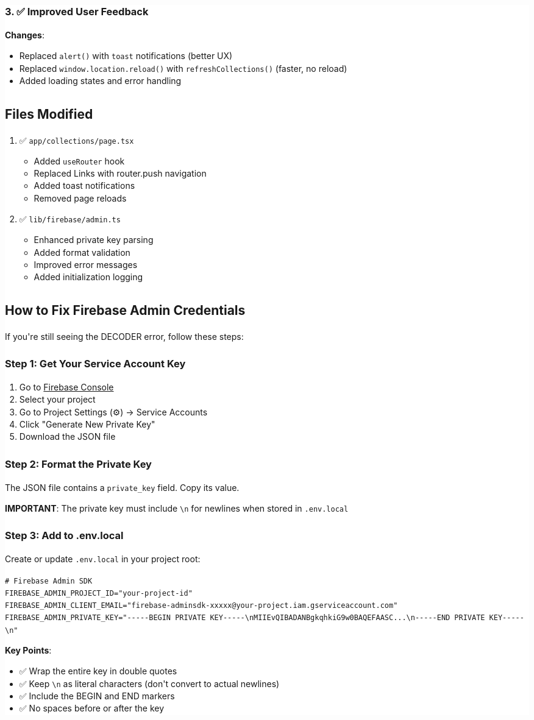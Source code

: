 ### 3. ✅ Improved User Feedback
**Changes**:
- Replaced `alert()` with `toast` notifications (better UX)
- Replaced `window.location.reload()` with `refreshCollections()` (faster, no reload)
- Added loading states and error handling

## Files Modified

1. ✅ `app/collections/page.tsx`
   - Added `useRouter` hook
   - Replaced Links with router.push navigation
   - Added toast notifications
   - Removed page reloads

2. ✅ `lib/firebase/admin.ts`
   - Enhanced private key parsing
   - Added format validation
   - Improved error messages
   - Added initialization logging

## How to Fix Firebase Admin Credentials

If you're still seeing the DECODER error, follow these steps:

### Step 1: Get Your Service Account Key

1. Go to [Firebase Console](https://console.firebase.google.com/)
2. Select your project
3. Go to Project Settings (⚙️) → Service Accounts
4. Click "Generate New Private Key"
5. Download the JSON file

### Step 2: Format the Private Key

The JSON file contains a `private_key` field. Copy its value.

**IMPORTANT**: The private key must include `\n` for newlines when stored in `.env.local`

### Step 3: Add to .env.local

Create or update `.env.local` in your project root:

```env
# Firebase Admin SDK
FIREBASE_ADMIN_PROJECT_ID="your-project-id"
FIREBASE_ADMIN_CLIENT_EMAIL="firebase-adminsdk-xxxxx@your-project.iam.gserviceaccount.com"
FIREBASE_ADMIN_PRIVATE_KEY="-----BEGIN PRIVATE KEY-----\nMIIEvQIBADANBgkqhkiG9w0BAQEFAASC...\n-----END PRIVATE KEY-----\n"
```

**Key Points**:
- ✅ Wrap the entire key in double quotes
- ✅ Keep `\n` as literal characters (don't convert to actual newlines)
- ✅ Include the BEGIN and END markers
- ✅ No spaces before or after the key
